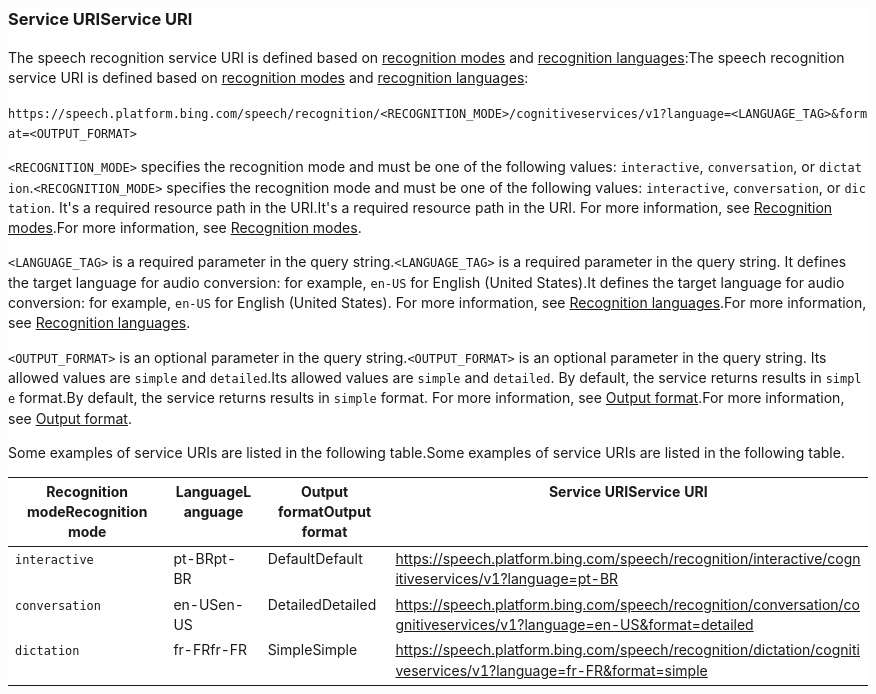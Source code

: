 ### <a name="service-uri"></a><span data-ttu-id="52908-126">Service URI</span><span class="sxs-lookup"><span data-stu-id="52908-126">Service URI</span></span>

<span data-ttu-id="52908-127">The speech recognition service URI is defined based on [recognition modes](../concepts.md#recognition-modes) and [recognition languages](../concepts.md#recognition-languages):</span><span class="sxs-lookup"><span data-stu-id="52908-127">The speech recognition service URI is defined based on [recognition modes](../concepts.md#recognition-modes) and [recognition languages](../concepts.md#recognition-languages):</span></span>

```HTTP
https://speech.platform.bing.com/speech/recognition/<RECOGNITION_MODE>/cognitiveservices/v1?language=<LANGUAGE_TAG>&format=<OUTPUT_FORMAT>
```

<span data-ttu-id="52908-128">`<RECOGNITION_MODE>` specifies the recognition mode and must be one of the following values: `interactive`, `conversation`, or `dictation`.</span><span class="sxs-lookup"><span data-stu-id="52908-128">`<RECOGNITION_MODE>` specifies the recognition mode and must be one of the following values: `interactive`, `conversation`, or `dictation`.</span></span> <span data-ttu-id="52908-129">It's a required resource path in the URI.</span><span class="sxs-lookup"><span data-stu-id="52908-129">It's a required resource path in the URI.</span></span> <span data-ttu-id="52908-130">For more information, see [Recognition modes](../concepts.md#recognition-modes).</span><span class="sxs-lookup"><span data-stu-id="52908-130">For more information, see [Recognition modes](../concepts.md#recognition-modes).</span></span>

<span data-ttu-id="52908-131">`<LANGUAGE_TAG>` is a required parameter in the query string.</span><span class="sxs-lookup"><span data-stu-id="52908-131">`<LANGUAGE_TAG>` is a required parameter in the query string.</span></span> <span data-ttu-id="52908-132">It defines the target language for audio conversion: for example, `en-US` for English (United States).</span><span class="sxs-lookup"><span data-stu-id="52908-132">It defines the target language for audio conversion: for example, `en-US` for English (United States).</span></span> <span data-ttu-id="52908-133">For more information, see [Recognition languages](../concepts.md#recognition-languages).</span><span class="sxs-lookup"><span data-stu-id="52908-133">For more information, see [Recognition languages](../concepts.md#recognition-languages).</span></span>

<span data-ttu-id="52908-134">`<OUTPUT_FORMAT>` is an optional parameter in the query string.</span><span class="sxs-lookup"><span data-stu-id="52908-134">`<OUTPUT_FORMAT>` is an optional parameter in the query string.</span></span> <span data-ttu-id="52908-135">Its allowed values are `simple` and `detailed`.</span><span class="sxs-lookup"><span data-stu-id="52908-135">Its allowed values are `simple` and `detailed`.</span></span> <span data-ttu-id="52908-136">By default, the service returns results in `simple` format.</span><span class="sxs-lookup"><span data-stu-id="52908-136">By default, the service returns results in `simple` format.</span></span> <span data-ttu-id="52908-137">For more information, see [Output format](../concepts.md#output-format).</span><span class="sxs-lookup"><span data-stu-id="52908-137">For more information, see [Output format](../concepts.md#output-format).</span></span>

<span data-ttu-id="52908-138">Some examples of service URIs are listed in the following table.</span><span class="sxs-lookup"><span data-stu-id="52908-138">Some examples of service URIs are listed in the following table.</span></span>

| <span data-ttu-id="52908-139">Recognition mode</span><span class="sxs-lookup"><span data-stu-id="52908-139">Recognition mode</span></span>  | <span data-ttu-id="52908-140">Language</span><span class="sxs-lookup"><span data-stu-id="52908-140">Language</span></span> | <span data-ttu-id="52908-141">Output format</span><span class="sxs-lookup"><span data-stu-id="52908-141">Output format</span></span> | <span data-ttu-id="52908-142">Service URI</span><span class="sxs-lookup"><span data-stu-id="52908-142">Service URI</span></span> |
|---|---|---|---|
| `interactive` | <span data-ttu-id="52908-143">pt-BR</span><span class="sxs-lookup"><span data-stu-id="52908-143">pt-BR</span></span> | <span data-ttu-id="52908-144">Default</span><span class="sxs-lookup"><span data-stu-id="52908-144">Default</span></span> | https://speech.platform.bing.com/speech/recognition/interactive/cognitiveservices/v1?language=pt-BR |
| `conversation` | <span data-ttu-id="52908-145">en-US</span><span class="sxs-lookup"><span data-stu-id="52908-145">en-US</span></span> | <span data-ttu-id="52908-146">Detailed</span><span class="sxs-lookup"><span data-stu-id="52908-146">Detailed</span></span> |https://speech.platform.bing.com/speech/recognition/conversation/cognitiveservices/v1?language=en-US&format=detailed |
| `dictation` | <span data-ttu-id="52908-147">fr-FR</span><span class="sxs-lookup"><span data-stu-id="52908-147">fr-FR</span></span> | <span data-ttu-id="52908-148">Simple</span><span class="sxs-lookup"><span data-stu-id="52908-148">Simple</span></span> | https://speech.platform.bing.com/speech/recognition/dictation/cognitiveservices/v1?language=fr-FR&format=simple |
